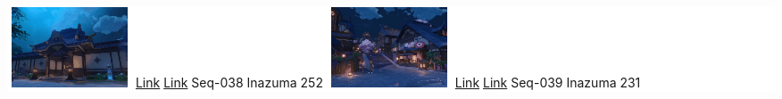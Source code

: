   <img src="/figures/gifs/Seq-037.gif" width="140" height="90">
  </td>
  <td class="tg-baqh"><a href="https://drive.google.com/drive/folders/1Uig8W2IVZuZ0UcI6fFlBRlbU9AGPREkZ?usp=sharing">Link</a></td>
  <td class="tg-baqh"><a href="https://pan.baidu.com/s/1BGbI_RWOagHsr5zqjqGmAA?pwd=cly8">Link</a></td>
  </tr>
  <tr>
  <td class="tg-baqh">Seq-038</td>
  <td class="tg-baqh">Inazuma</td>
  <td class="tg-baqh">252</td>
  <td class="tg-baqh">
  <img src="/figures/gifs/Seq-038.gif" width="140" height="90">
  </td>
  <td class="tg-baqh"><a href="https://drive.google.com/drive/folders/1_RBpFqNT12oEooBXwTSx3V1hUSEj4sDa?usp=sharing">Link</a></td>
  <td class="tg-baqh"><a href="https://pan.baidu.com/s/1c-KZETvXPVJuqkHyddSuDg?pwd=unls">Link</a></td>
  </tr>
  <tr>
  <td class="tg-baqh">Seq-039</td>
  <td class="tg-baqh">Inazuma</td>
  <td class="tg-baqh">231</td>
  <td class="tg-baqh">